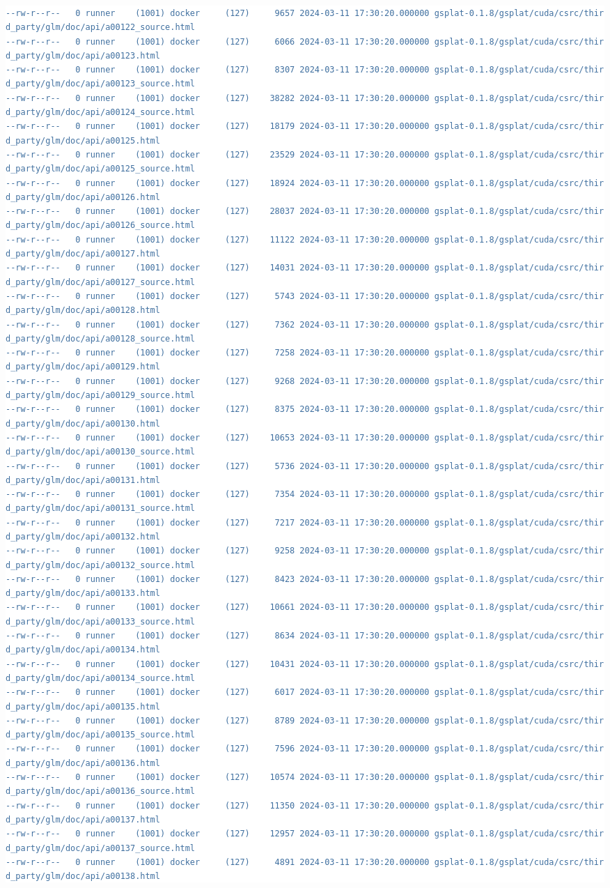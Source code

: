 ```diff
--rw-r--r--   0 runner    (1001) docker     (127)     9657 2024-03-11 17:30:20.000000 gsplat-0.1.8/gsplat/cuda/csrc/third_party/glm/doc/api/a00122_source.html
--rw-r--r--   0 runner    (1001) docker     (127)     6066 2024-03-11 17:30:20.000000 gsplat-0.1.8/gsplat/cuda/csrc/third_party/glm/doc/api/a00123.html
--rw-r--r--   0 runner    (1001) docker     (127)     8307 2024-03-11 17:30:20.000000 gsplat-0.1.8/gsplat/cuda/csrc/third_party/glm/doc/api/a00123_source.html
--rw-r--r--   0 runner    (1001) docker     (127)    38282 2024-03-11 17:30:20.000000 gsplat-0.1.8/gsplat/cuda/csrc/third_party/glm/doc/api/a00124_source.html
--rw-r--r--   0 runner    (1001) docker     (127)    18179 2024-03-11 17:30:20.000000 gsplat-0.1.8/gsplat/cuda/csrc/third_party/glm/doc/api/a00125.html
--rw-r--r--   0 runner    (1001) docker     (127)    23529 2024-03-11 17:30:20.000000 gsplat-0.1.8/gsplat/cuda/csrc/third_party/glm/doc/api/a00125_source.html
--rw-r--r--   0 runner    (1001) docker     (127)    18924 2024-03-11 17:30:20.000000 gsplat-0.1.8/gsplat/cuda/csrc/third_party/glm/doc/api/a00126.html
--rw-r--r--   0 runner    (1001) docker     (127)    28037 2024-03-11 17:30:20.000000 gsplat-0.1.8/gsplat/cuda/csrc/third_party/glm/doc/api/a00126_source.html
--rw-r--r--   0 runner    (1001) docker     (127)    11122 2024-03-11 17:30:20.000000 gsplat-0.1.8/gsplat/cuda/csrc/third_party/glm/doc/api/a00127.html
--rw-r--r--   0 runner    (1001) docker     (127)    14031 2024-03-11 17:30:20.000000 gsplat-0.1.8/gsplat/cuda/csrc/third_party/glm/doc/api/a00127_source.html
--rw-r--r--   0 runner    (1001) docker     (127)     5743 2024-03-11 17:30:20.000000 gsplat-0.1.8/gsplat/cuda/csrc/third_party/glm/doc/api/a00128.html
--rw-r--r--   0 runner    (1001) docker     (127)     7362 2024-03-11 17:30:20.000000 gsplat-0.1.8/gsplat/cuda/csrc/third_party/glm/doc/api/a00128_source.html
--rw-r--r--   0 runner    (1001) docker     (127)     7258 2024-03-11 17:30:20.000000 gsplat-0.1.8/gsplat/cuda/csrc/third_party/glm/doc/api/a00129.html
--rw-r--r--   0 runner    (1001) docker     (127)     9268 2024-03-11 17:30:20.000000 gsplat-0.1.8/gsplat/cuda/csrc/third_party/glm/doc/api/a00129_source.html
--rw-r--r--   0 runner    (1001) docker     (127)     8375 2024-03-11 17:30:20.000000 gsplat-0.1.8/gsplat/cuda/csrc/third_party/glm/doc/api/a00130.html
--rw-r--r--   0 runner    (1001) docker     (127)    10653 2024-03-11 17:30:20.000000 gsplat-0.1.8/gsplat/cuda/csrc/third_party/glm/doc/api/a00130_source.html
--rw-r--r--   0 runner    (1001) docker     (127)     5736 2024-03-11 17:30:20.000000 gsplat-0.1.8/gsplat/cuda/csrc/third_party/glm/doc/api/a00131.html
--rw-r--r--   0 runner    (1001) docker     (127)     7354 2024-03-11 17:30:20.000000 gsplat-0.1.8/gsplat/cuda/csrc/third_party/glm/doc/api/a00131_source.html
--rw-r--r--   0 runner    (1001) docker     (127)     7217 2024-03-11 17:30:20.000000 gsplat-0.1.8/gsplat/cuda/csrc/third_party/glm/doc/api/a00132.html
--rw-r--r--   0 runner    (1001) docker     (127)     9258 2024-03-11 17:30:20.000000 gsplat-0.1.8/gsplat/cuda/csrc/third_party/glm/doc/api/a00132_source.html
--rw-r--r--   0 runner    (1001) docker     (127)     8423 2024-03-11 17:30:20.000000 gsplat-0.1.8/gsplat/cuda/csrc/third_party/glm/doc/api/a00133.html
--rw-r--r--   0 runner    (1001) docker     (127)    10661 2024-03-11 17:30:20.000000 gsplat-0.1.8/gsplat/cuda/csrc/third_party/glm/doc/api/a00133_source.html
--rw-r--r--   0 runner    (1001) docker     (127)     8634 2024-03-11 17:30:20.000000 gsplat-0.1.8/gsplat/cuda/csrc/third_party/glm/doc/api/a00134.html
--rw-r--r--   0 runner    (1001) docker     (127)    10431 2024-03-11 17:30:20.000000 gsplat-0.1.8/gsplat/cuda/csrc/third_party/glm/doc/api/a00134_source.html
--rw-r--r--   0 runner    (1001) docker     (127)     6017 2024-03-11 17:30:20.000000 gsplat-0.1.8/gsplat/cuda/csrc/third_party/glm/doc/api/a00135.html
--rw-r--r--   0 runner    (1001) docker     (127)     8789 2024-03-11 17:30:20.000000 gsplat-0.1.8/gsplat/cuda/csrc/third_party/glm/doc/api/a00135_source.html
--rw-r--r--   0 runner    (1001) docker     (127)     7596 2024-03-11 17:30:20.000000 gsplat-0.1.8/gsplat/cuda/csrc/third_party/glm/doc/api/a00136.html
--rw-r--r--   0 runner    (1001) docker     (127)    10574 2024-03-11 17:30:20.000000 gsplat-0.1.8/gsplat/cuda/csrc/third_party/glm/doc/api/a00136_source.html
--rw-r--r--   0 runner    (1001) docker     (127)    11350 2024-03-11 17:30:20.000000 gsplat-0.1.8/gsplat/cuda/csrc/third_party/glm/doc/api/a00137.html
--rw-r--r--   0 runner    (1001) docker     (127)    12957 2024-03-11 17:30:20.000000 gsplat-0.1.8/gsplat/cuda/csrc/third_party/glm/doc/api/a00137_source.html
--rw-r--r--   0 runner    (1001) docker     (127)     4891 2024-03-11 17:30:20.000000 gsplat-0.1.8/gsplat/cuda/csrc/third_party/glm/doc/api/a00138.html
```